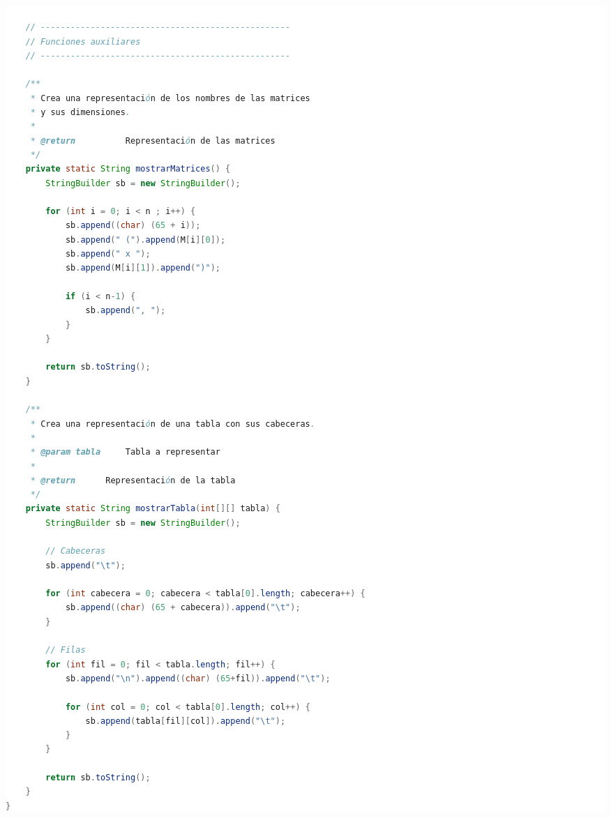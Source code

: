 ```java
	
    // --------------------------------------------------
    // Funciones auxiliares
    // --------------------------------------------------
	
    /**
     * Crea una representación de los nombres de las matrices
     * y sus dimensiones.
     *
     * @return          Representación de las matrices
     */
    private static String mostrarMatrices() {
        StringBuilder sb = new StringBuilder();
		
        for (int i = 0; i < n ; i++) {
            sb.append((char) (65 + i));
            sb.append(" (").append(M[i][0]);
            sb.append(" x ");
            sb.append(M[i][1]).append(")");
			
            if (i < n-1) {
                sb.append(", ");
            }
        }
		
        return sb.toString();
    }
	
    /**
     * Crea una representación de una tabla con sus cabeceras.
     *
     * @param tabla     Tabla a representar
     *
     * @return      Representación de la tabla
     */
    private static String mostrarTabla(int[][] tabla) {
        StringBuilder sb = new StringBuilder();
		
        // Cabeceras
        sb.append("\t");
		
        for (int cabecera = 0; cabecera < tabla[0].length; cabecera++) {
            sb.append((char) (65 + cabecera)).append("\t");
        }
		
        // Filas
        for (int fil = 0; fil < tabla.length; fil++) {
            sb.append("\n").append((char) (65+fil)).append("\t");
			
            for (int col = 0; col < tabla[0].length; col++) {
                sb.append(tabla[fil][col]).append("\t");
            }
        }
		
        return sb.toString();
    }
}
```
